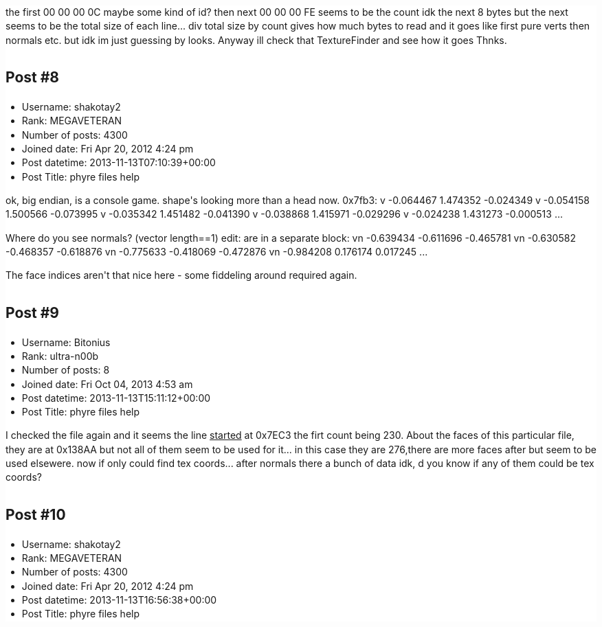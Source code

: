 the first 00 00 00 0C maybe some kind of id? then next 00 00 00 FE seems to be the count idk the next 8 bytes but the next seems to be the total size of each line...
div total size by count gives how much bytes to read and it goes like first pure verts then normals etc. but idk im just guessing by looks.
Anyway ill check that TextureFinder and see how it goes
Thnks.
## Post #8
- Username: shakotay2
- Rank: MEGAVETERAN
- Number of posts: 4300
- Joined date: Fri Apr 20, 2012 4:24 pm
- Post datetime: 2013-11-13T07:10:39+00:00
- Post Title: phyre files help

ok, big endian, is a console game.
shape's looking more than a head now.
0x7fb3:
v  -0.064467 1.474352 -0.024349 
v  -0.054158 1.500566 -0.073995 
v  -0.035342 1.451482 -0.041390 
v  -0.038868 1.415971 -0.029296 
v  -0.024238 1.431273 -0.000513 
...

Where do you see normals? (vector length==1)
edit: are in a separate block:
vn  -0.639434 -0.611696 -0.465781 
vn  -0.630582 -0.468357 -0.618876 
vn  -0.775633 -0.418069 -0.472876 
vn  -0.984208 0.176174 0.017245 
...

The face indices aren't that nice here - some fiddeling around required again.
## Post #9
- Username: Bitonius
- Rank: ultra-n00b
- Number of posts: 8
- Joined date: Fri Oct 04, 2013 4:53 am
- Post datetime: 2013-11-13T15:11:12+00:00
- Post Title: phyre files help

I checked the file again and it seems the line [started](http://imageshack.com/a/img41/1917/e9nx.jpg) at 0x7EC3
the firt count being 230.
About the faces of this particular file, they are at 0x138AA but not all of them seem to be used for it... in this case they are 276,there are more faces after but seem to be used elsewere.
now if only could find tex coords... after normals there a bunch of data idk, d you know if any of them could be tex coords?
## Post #10
- Username: shakotay2
- Rank: MEGAVETERAN
- Number of posts: 4300
- Joined date: Fri Apr 20, 2012 4:24 pm
- Post datetime: 2013-11-13T16:56:38+00:00
- Post Title: phyre files help
